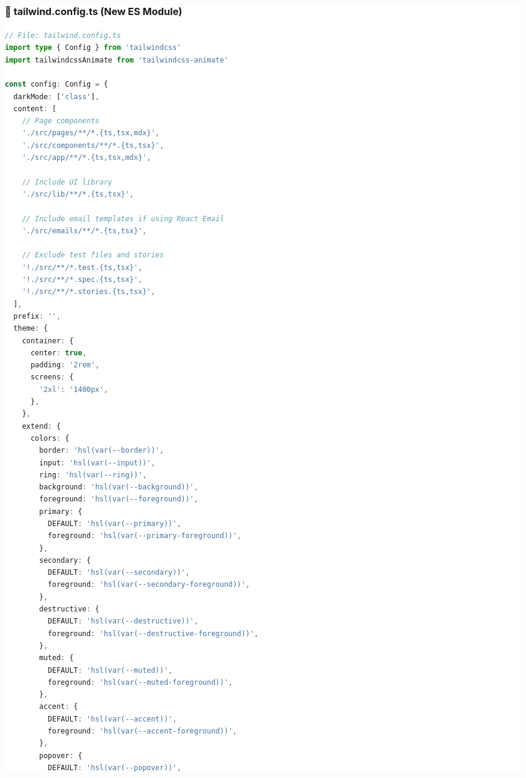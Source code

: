 ### 🎨 **tailwind.config.ts** (New ES Module)
```typescript
// File: tailwind.config.ts
import type { Config } from 'tailwindcss'
import tailwindcssAnimate from 'tailwindcss-animate'

const config: Config = {
  darkMode: ['class'],
  content: [
    // Page components
    './src/pages/**/*.{ts,tsx,mdx}',
    './src/components/**/*.{ts,tsx}',
    './src/app/**/*.{ts,tsx,mdx}',
    
    // Include UI library
    './src/lib/**/*.{ts,tsx}',
    
    // Include email templates if using React Email
    './src/emails/**/*.{ts,tsx}',
    
    // Exclude test files and stories
    '!./src/**/*.test.{ts,tsx}',
    '!./src/**/*.spec.{ts,tsx}',
    '!./src/**/*.stories.{ts,tsx}',
  ],
  prefix: '',
  theme: {
    container: {
      center: true,
      padding: '2rem',
      screens: {
        '2xl': '1400px',
      },
    },
    extend: {
      colors: {
        border: 'hsl(var(--border))',
        input: 'hsl(var(--input))',
        ring: 'hsl(var(--ring))',
        background: 'hsl(var(--background))',
        foreground: 'hsl(var(--foreground))',
        primary: {
          DEFAULT: 'hsl(var(--primary))',
          foreground: 'hsl(var(--primary-foreground))',
        },
        secondary: {
          DEFAULT: 'hsl(var(--secondary))',
          foreground: 'hsl(var(--secondary-foreground))',
        },
        destructive: {
          DEFAULT: 'hsl(var(--destructive))',
          foreground: 'hsl(var(--destructive-foreground))',
        },
        muted: {
          DEFAULT: 'hsl(var(--muted))',
          foreground: 'hsl(var(--muted-foreground))',
        },
        accent: {
          DEFAULT: 'hsl(var(--accent))',
          foreground: 'hsl(var(--accent-foreground))',
        },
        popover: {
          DEFAULT: 'hsl(var(--popover))',
```